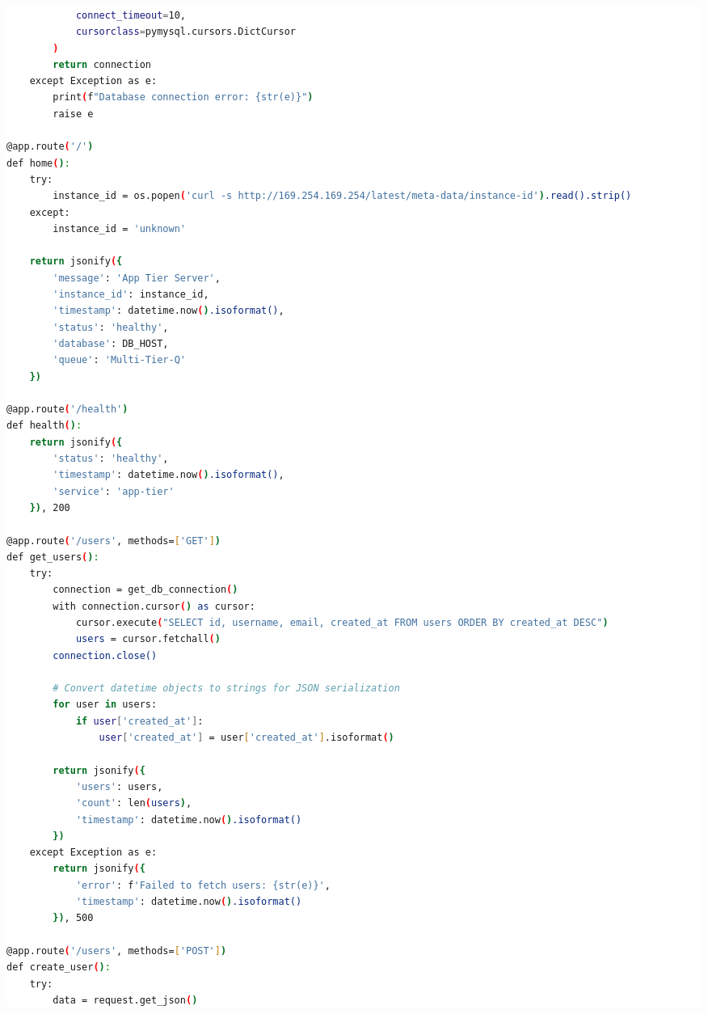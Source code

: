 ```bash
            connect_timeout=10,
            cursorclass=pymysql.cursors.DictCursor
        )
        return connection
    except Exception as e:
        print(f"Database connection error: {str(e)}")
        raise e

@app.route('/')
def home():
    try:
        instance_id = os.popen('curl -s http://169.254.169.254/latest/meta-data/instance-id').read().strip()
    except:
        instance_id = 'unknown'
    
    return jsonify({
        'message': 'App Tier Server',
        'instance_id': instance_id,
        'timestamp': datetime.now().isoformat(),
        'status': 'healthy',
        'database': DB_HOST,
        'queue': 'Multi-Tier-Q'
    })

@app.route('/health')
def health():
    return jsonify({
        'status': 'healthy',
        'timestamp': datetime.now().isoformat(),
        'service': 'app-tier'
    }), 200

@app.route('/users', methods=['GET'])
def get_users():
    try:
        connection = get_db_connection()
        with connection.cursor() as cursor:
            cursor.execute("SELECT id, username, email, created_at FROM users ORDER BY created_at DESC")
            users = cursor.fetchall()
        connection.close()
        
        # Convert datetime objects to strings for JSON serialization
        for user in users:
            if user['created_at']:
                user['created_at'] = user['created_at'].isoformat()
        
        return jsonify({
            'users': users,
            'count': len(users),
            'timestamp': datetime.now().isoformat()
        })
    except Exception as e:
        return jsonify({
            'error': f'Failed to fetch users: {str(e)}',
            'timestamp': datetime.now().isoformat()
        }), 500

@app.route('/users', methods=['POST'])
def create_user():
    try:
        data = request.get_json()
```